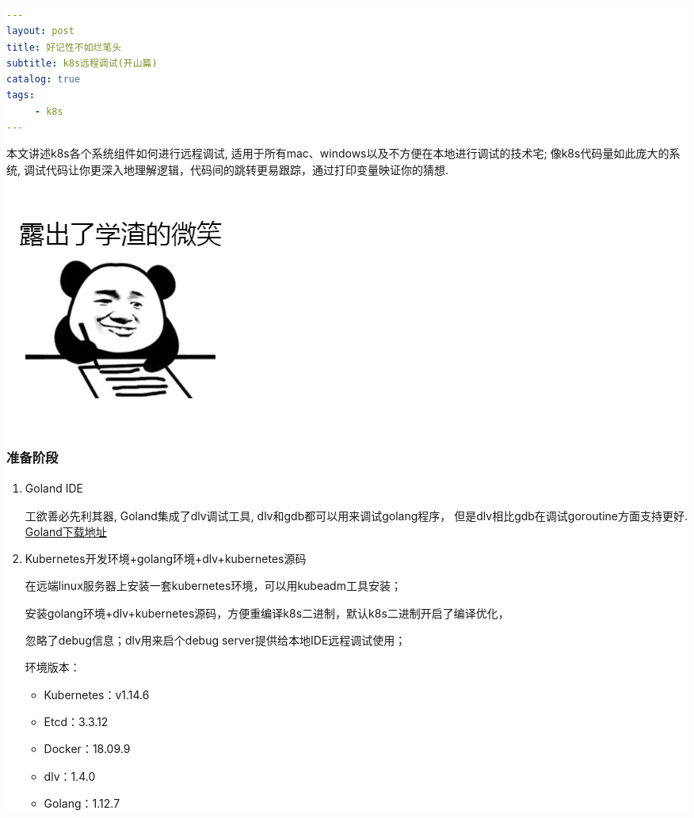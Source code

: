 ```yaml
---
layout: post
title: 好记性不如烂笔头
subtitle: k8s远程调试(开山篇)
catalog: true
tags:
     - k8s
---
```


本文讲述k8s各个系统组件如何进行远程调试, 适用于所有mac、windows以及不方便在本地进行调试的技术宅; 
像k8s代码量如此庞大的系统, 调试代码让你更深入地理解逻辑，代码间的跳转更易跟踪，通过打印变量映证你的猜想.

<img src="/img/posts/2020-04-27/1.png"/>

### 准备阶段

1. Goland IDE
  
   工欲善必先利其器, Goland集成了dlv调试工具, dlv和gdb都可以用来调试golang程序，
   但是dlv相比gdb在调试goroutine方面支持更好. [Goland下载地址](https://www.jetbrains.com/go/download)

2. Kubernetes开发环境+golang环境+dlv+kubernetes源码

   在远端linux服务器上安装一套kubernetes环境，可以用kubeadm工具安装；

   安装golang环境+dlv+kubernetes源码，方便重编译k8s二进制，默认k8s二进制开启了编译优化，

   忽略了debug信息；dlv用来启个debug server提供给本地IDE远程调试使用；

   环境版本：

    - Kubernetes：v1.14.6
    - Etcd：3.3.12
    - Docker：18.09.9

   - dlv：1.4.0
   - Golang：1.12.7
